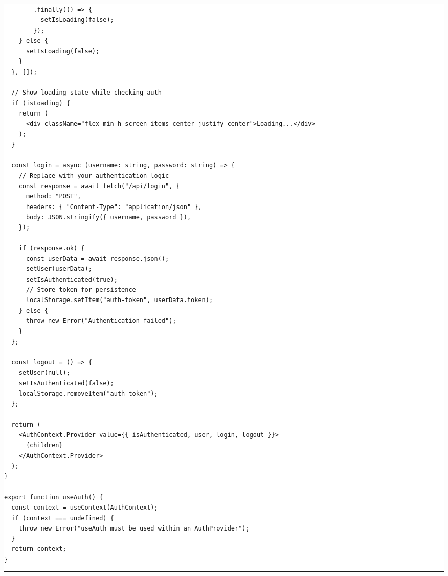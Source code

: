 ```tsx
        .finally(() => {
          setIsLoading(false);
        });
    } else {
      setIsLoading(false);
    }
  }, []);

  // Show loading state while checking auth
  if (isLoading) {
    return (
      <div className="flex min-h-screen items-center justify-center">Loading...</div>
    );
  }

  const login = async (username: string, password: string) => {
    // Replace with your authentication logic
    const response = await fetch("/api/login", {
      method: "POST",
      headers: { "Content-Type": "application/json" },
      body: JSON.stringify({ username, password }),
    });

    if (response.ok) {
      const userData = await response.json();
      setUser(userData);
      setIsAuthenticated(true);
      // Store token for persistence
      localStorage.setItem("auth-token", userData.token);
    } else {
      throw new Error("Authentication failed");
    }
  };

  const logout = () => {
    setUser(null);
    setIsAuthenticated(false);
    localStorage.removeItem("auth-token");
  };

  return (
    <AuthContext.Provider value={{ isAuthenticated, user, login, logout }}>
      {children}
    </AuthContext.Provider>
  );
}

export function useAuth() {
  const context = useContext(AuthContext);
  if (context === undefined) {
    throw new Error("useAuth must be used within an AuthProvider");
  }
  return context;
}
```

---